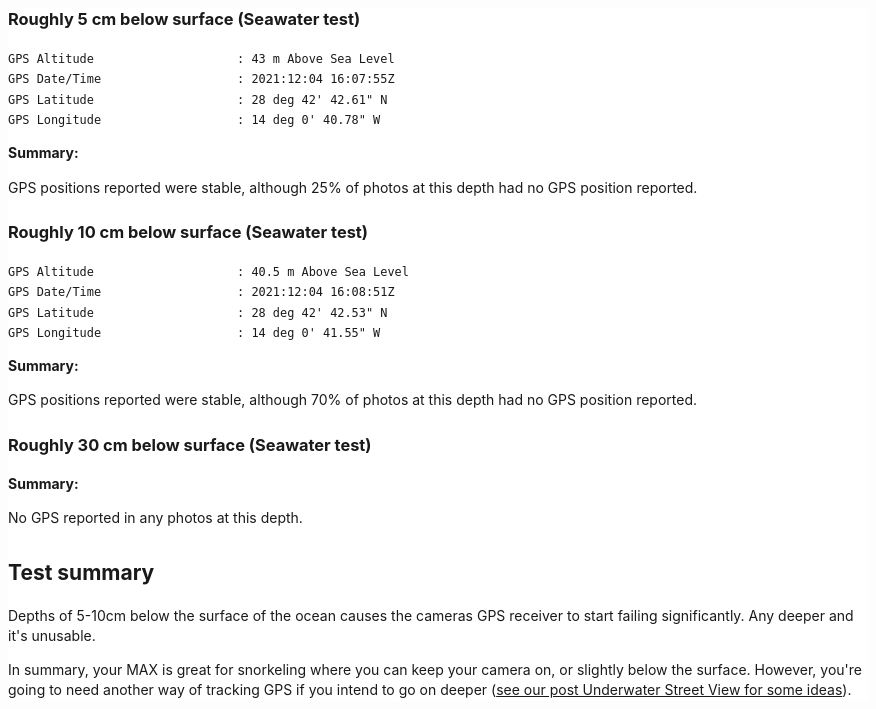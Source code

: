 ### Roughly 5 cm below surface (Seawater test)

<iframe width="600" height="400" allowfullscreen style="border-style:none;" src="https://www.trekview.org/trekviewer.htm#panorama=https://www.trekview.org/assets/images/blog/2021-12-10/gps-5cm-below-GSAC8564.JPG&amp;autoLoad=true"></iframe>

```
GPS Altitude                    : 43 m Above Sea Level
GPS Date/Time                   : 2021:12:04 16:07:55Z
GPS Latitude                    : 28 deg 42' 42.61" N
GPS Longitude                   : 14 deg 0' 40.78" W

```

**Summary:**

GPS positions reported were stable, although 25% of photos at this depth had no GPS position reported.

### Roughly 10 cm below surface (Seawater test)

<iframe width="600" height="400" allowfullscreen style="border-style:none;" src="https://www.trekview.org/trekviewer.htm#panorama=https://www.trekview.org/assets/images/blog/2021-12-10/gps-10cm-GSAE8574.JPG&amp;autoLoad=true"></iframe>

```
GPS Altitude                    : 40.5 m Above Sea Level
GPS Date/Time                   : 2021:12:04 16:08:51Z
GPS Latitude                    : 28 deg 42' 42.53" N
GPS Longitude                   : 14 deg 0' 41.55" W
```

**Summary:**

GPS positions reported were stable, although 70% of photos at this depth had no GPS position reported.

### Roughly 30 cm below surface (Seawater test)

<iframe width="600" height="400" allowfullscreen style="border-style:none;" src="https://www.trekview.org/trekviewer.htm#panorama=https://www.trekview.org/assets/images/blog/2021-12-10/gps-30cm-GSAF8579.JPG&amp;autoLoad=true"></iframe>

**Summary:**

No GPS reported in any photos at this depth.

## Test summary

Depths of 5-10cm below the surface of the ocean causes the cameras GPS receiver to start failing significantly. Any deeper and it's unusable.

In summary, your MAX is great for snorkeling where you can keep your camera on, or slightly below the surface. However, you're going to need another way of tracking GPS if you intend to go on deeper ([see our post Underwater Street View for some ideas](/blog/underwater-google-street-view)).
